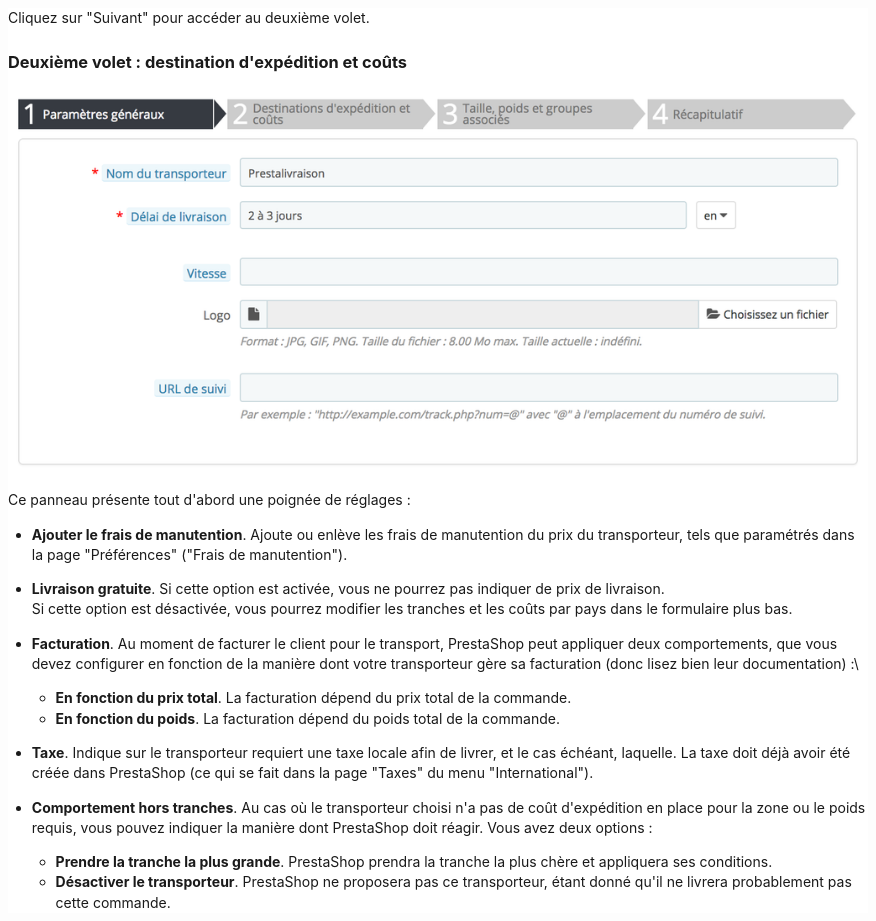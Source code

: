 Cliquez sur "Suivant" pour accéder au deuxième volet.

### Deuxième volet : destination d'expédition et coûts <a href="#gererlestransporteurs-deuxiemevolet-destinationdexpeditionetcouts" id="gererlestransporteurs-deuxiemevolet-destinationdexpeditionetcouts"></a>

![](../../../.gitbook/assets/52298299.png)

Ce panneau présente tout d'abord une poignée de réglages :

* **Ajouter le frais de manutention**. Ajoute ou enlève les frais de manutention du prix du transporteur, tels que paramétrés dans la page "Préférences" ("Frais de manutention").
* **Livraison gratuite**. Si cette option est activée, vous ne pourrez pas indiquer de prix de livraison.\
  Si cette option est désactivée, vous pourrez modifier les tranches et les coûts par pays dans le formulaire plus bas.
* **Facturation**. Au moment de facturer le client pour le transport, PrestaShop peut appliquer deux comportements, que vous devez configurer en fonction de la manière dont votre transporteur gère sa facturation (donc lisez bien leur documentation) :\

  * **En fonction du prix total**. La facturation dépend du prix total de la commande.
  * **En fonction du poids**. La facturation dépend du poids total de la commande.
* **Taxe**. Indique sur le transporteur requiert une taxe locale afin de livrer, et le cas échéant, laquelle. La taxe doit déjà avoir été créée dans PrestaShop (ce qui se fait dans la page "Taxes" du menu "International").
* **Comportement hors tranches**. Au cas où le transporteur choisi n'a pas de coût d'expédition en place pour la zone ou le poids requis, vous pouvez indiquer la manière dont PrestaShop doit réagir. Vous avez deux options :
  * **Prendre la tranche la plus grande**. PrestaShop prendra la tranche la plus chère et appliquera ses conditions.
  * **Désactiver le transporteur**. PrestaShop ne proposera pas ce transporteur, étant donné qu'il ne livrera probablement pas cette commande.

